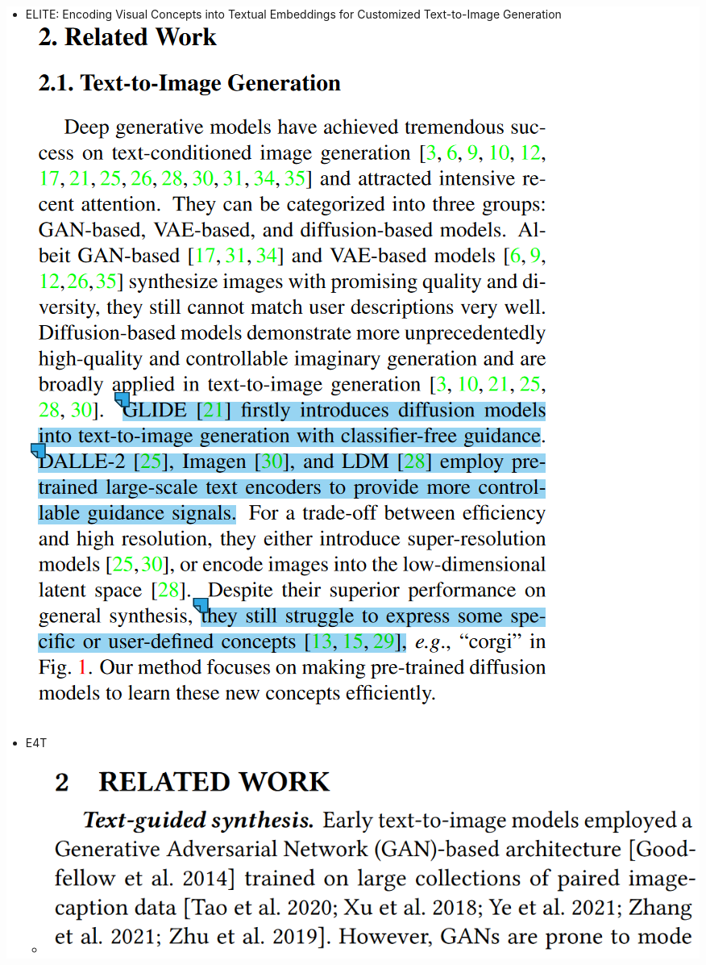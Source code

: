 
* ELITE: Encoding Visual Concepts into Textual Embeddings for Customized Text-to-Image Generation
![图 3](assets/images/97b9e4718e29542408703ebd1a80ba3cec06e773428ab71e1df7efb8416846b6.png)  

* E4T
  * ![图 4](assets/images/9d6512d6888483a7eb6d4d4cbeeaad5b6ac950abc2cc2703d4350b92113dd394.png)  